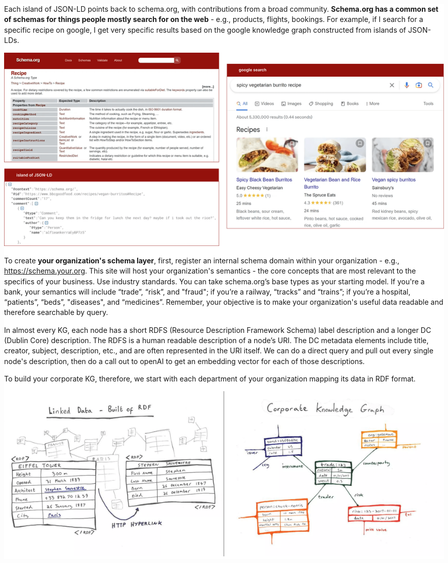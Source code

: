 Each island of JSON-LD points back to schema.org, with contributions from a broad community. **Schema.org has a common set of schemas for things people mostly search for on the web** - e.g., products, flights, bookings. For example, if I search for a specific recipe on google, I get very specific results based on the google knowledge graph constructed from islands of JSON-LDs.

![schema.org-recipe](../assets/use_cases/kg_ontologies/schema.org-recipe.png)

To create **your organization's schema layer**, first, register an internal schema domain within your organization - e.g., https://schema.your.org. This site will host your organization's semantics - the core concepts that are most relevant to the specifics of your business. Use industry standards. You can take schema.org’s base types as your starting model. If you're a bank, your semantics will include “trade”, “risk”, and "fraud"; if you’re a railway, “tracks” and “trains”; if you’re a hospital, “patients”, “beds”, "diseases", and “medicines”. Remember, your objective is to make your organization's useful data readable and therefore searchable by query.

In almost every KG, each node has a short RDFS (Resource Description Framework Schema) label description and a longer DC (Dublin Core) description. The RDFS is a human readable description of a node’s URI. The DC metadata elements include title, creator, subject, description, etc., and are often represented in the URI itself. We can do a direct query and pull out every single node's description, then do a call out to openAI to get an embedding vector for each of those descriptions.

To build your corporate KG, therefore, we start with each department of your organization mapping its data in RDF format.

![RDFs and Corporate KG](../assets/use_cases/kg_ontologies/RDF-corporateKG.png)
